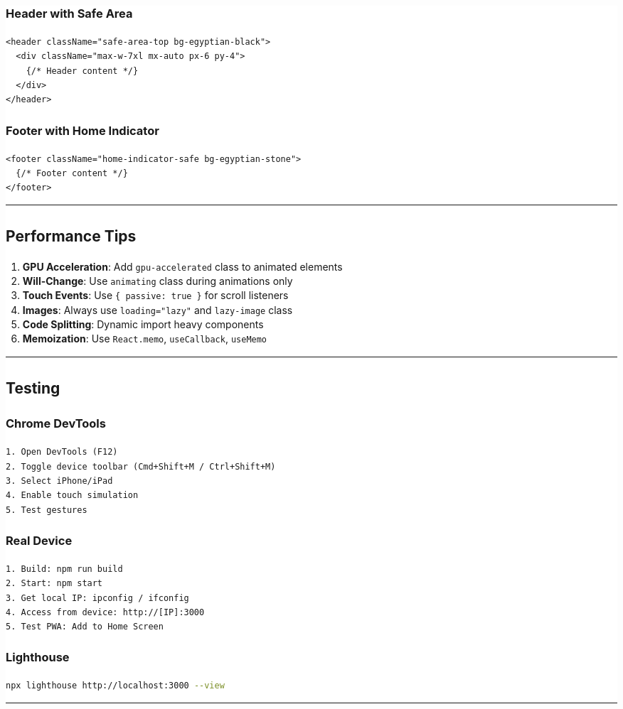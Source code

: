 ### Header with Safe Area
```tsx
<header className="safe-area-top bg-egyptian-black">
  <div className="max-w-7xl mx-auto px-6 py-4">
    {/* Header content */}
  </div>
</header>
```

### Footer with Home Indicator
```tsx
<footer className="home-indicator-safe bg-egyptian-stone">
  {/* Footer content */}
</footer>
```

---

## Performance Tips

1. **GPU Acceleration**: Add `gpu-accelerated` class to animated elements
2. **Will-Change**: Use `animating` class during animations only
3. **Touch Events**: Use `{ passive: true }` for scroll listeners
4. **Images**: Always use `loading="lazy"` and `lazy-image` class
5. **Code Splitting**: Dynamic import heavy components
6. **Memoization**: Use `React.memo`, `useCallback`, `useMemo`

---

## Testing

### Chrome DevTools
```
1. Open DevTools (F12)
2. Toggle device toolbar (Cmd+Shift+M / Ctrl+Shift+M)
3. Select iPhone/iPad
4. Enable touch simulation
5. Test gestures
```

### Real Device
```
1. Build: npm run build
2. Start: npm start
3. Get local IP: ipconfig / ifconfig
4. Access from device: http://[IP]:3000
5. Test PWA: Add to Home Screen
```

### Lighthouse
```bash
npx lighthouse http://localhost:3000 --view
```

---